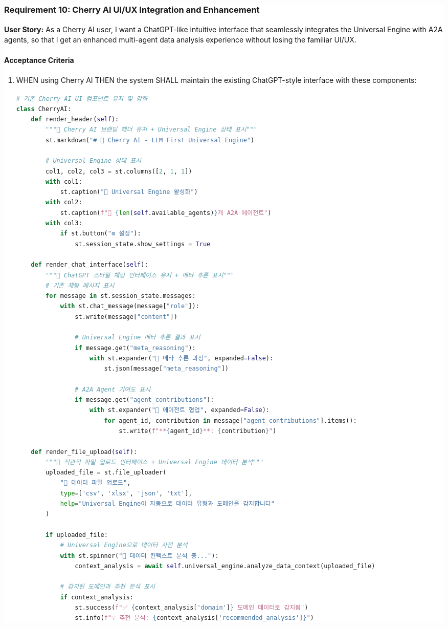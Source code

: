 ### Requirement 10: Cherry AI UI/UX Integration and Enhancement

**User Story:** As a Cherry AI user, I want a ChatGPT-like intuitive interface that seamlessly integrates the Universal Engine with A2A agents, so that I get an enhanced multi-agent data analysis experience without losing the familiar UI/UX.

#### Acceptance Criteria

1. WHEN using Cherry AI THEN the system SHALL maintain the existing ChatGPT-style interface with these components:
   ```python
   # 기존 Cherry AI UI 컴포넌트 유지 및 강화
   class CherryAI:
       def render_header(self):
           """🍒 Cherry AI 브랜딩 헤더 유지 + Universal Engine 상태 표시"""
           st.markdown("# 🍒 Cherry AI - LLM First Universal Engine")
           
           # Universal Engine 상태 표시
           col1, col2, col3 = st.columns([2, 1, 1])
           with col1:
               st.caption("🧠 Universal Engine 활성화")
           with col2:
               st.caption(f"🤖 {len(self.available_agents)}개 A2A 에이전트")
           with col3:
               if st.button("⚙️ 설정"):
                   st.session_state.show_settings = True
           
       def render_chat_interface(self):
           """💬 ChatGPT 스타일 채팅 인터페이스 유지 + 메타 추론 표시"""
           # 기존 채팅 메시지 표시
           for message in st.session_state.messages:
               with st.chat_message(message["role"]):
                   st.write(message["content"])
                   
                   # Universal Engine 메타 추론 결과 표시
                   if message.get("meta_reasoning"):
                       with st.expander("🧠 메타 추론 과정", expanded=False):
                           st.json(message["meta_reasoning"])
                   
                   # A2A Agent 기여도 표시
                   if message.get("agent_contributions"):
                       with st.expander("🤖 에이전트 협업", expanded=False):
                           for agent_id, contribution in message["agent_contributions"].items():
                               st.write(f"**{agent_id}**: {contribution}")
           
       def render_file_upload(self):
           """📁 직관적 파일 업로드 인터페이스 + Universal Engine 데이터 분석"""
           uploaded_file = st.file_uploader(
               "📁 데이터 파일 업로드", 
               type=['csv', 'xlsx', 'json', 'txt'],
               help="Universal Engine이 자동으로 데이터 유형과 도메인을 감지합니다"
           )
           
           if uploaded_file:
               # Universal Engine으로 데이터 사전 분석
               with st.spinner("🧠 데이터 컨텍스트 분석 중..."):
                   context_analysis = await self.universal_engine.analyze_data_context(uploaded_file)
               
               # 감지된 도메인과 추천 분석 표시
               if context_analysis:
                   st.success(f"✅ {context_analysis['domain']} 도메인 데이터로 감지됨")
                   st.info(f"💡 추천 분석: {context_analysis['recommended_analysis']}")
   ```